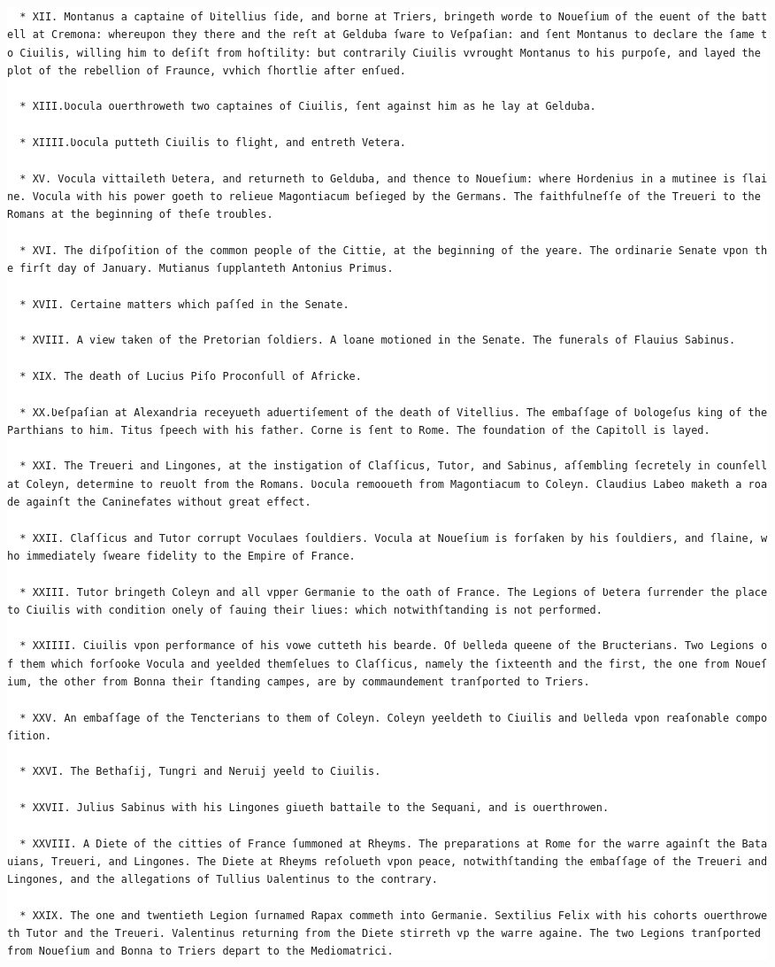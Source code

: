       * XII. Montanus a captaine of Ʋitellius ſide, and borne at Triers, bringeth worde to Noueſium of the euent of the battell at Cremona: whereupon they there and the reſt at Gelduba ſware to Veſpaſian: and ſent Montanus to declare the ſame to Ciuilis, willing him to deſiſt from hoſtility: but contrarily Ciuilis vvrought Montanus to his purpoſe, and layed the plot of the rebellion of Fraunce, vvhich ſhortlie after enſued.

      * XIII.Ʋocula ouerthroweth two captaines of Ciuilis, ſent against him as he lay at Gelduba.

      * XIIII.Ʋocula putteth Ciuilis to flight, and entreth Vetera.

      * XV. Vocula vittaileth Ʋetera, and returneth to Gelduba, and thence to Noueſium: where Hordenius in a mutinee is ſlaine. Vocula with his power goeth to relieue Magontiacum beſieged by the Germans. The faithfulneſſe of the Treueri to the Romans at the beginning of theſe troubles.

      * XVI. The diſpoſition of the common people of the Cittie, at the beginning of the yeare. The ordinarie Senate vpon the firſt day of January. Mutianus ſupplanteth Antonius Primus.

      * XVII. Certaine matters which paſſed in the Senate.

      * XVIII. A view taken of the Pretorian ſoldiers. A loane motioned in the Senate. The funerals of Flauius Sabinus.

      * XIX. The death of Lucius Piſo Proconſull of Africke.

      * XX.Ʋeſpaſian at Alexandria receyueth aduertiſement of the death of Vitellius. The embaſſage of Ʋologeſus king of the Parthians to him. Titus ſpeech with his father. Corne is ſent to Rome. The foundation of the Capitoll is layed.

      * XXI. The Treueri and Lingones, at the instigation of Claſſicus, Tutor, and Sabinus, aſſembling ſecretely in counſell at Coleyn, determine to reuolt from the Romans. Ʋocula remooueth from Magontiacum to Coleyn. Claudius Labeo maketh a roade againſt the Caninefates without great effect.

      * XXII. Claſſicus and Tutor corrupt Voculaes ſouldiers. Vocula at Noueſium is forſaken by his ſouldiers, and ſlaine, who immediately ſweare fidelity to the Empire of France.

      * XXIII. Tutor bringeth Coleyn and all vpper Germanie to the oath of France. The Legions of Ʋetera ſurrender the place to Ciuilis with condition onely of ſauing their liues: which notwithſtanding is not performed.

      * XXIIII. Ciuilis vpon performance of his vowe cutteth his bearde. Of Ʋelleda queene of the Bructerians. Two Legions of them which forſooke Vocula and yeelded themſelues to Claſſicus, namely the ſixteenth and the first, the one from Noueſium, the other from Bonna their ſtanding campes, are by commaundement tranſported to Triers.

      * XXV. An embaſſage of the Tencterians to them of Coleyn. Coleyn yeeldeth to Ciuilis and Ʋelleda vpon reaſonable compoſition.

      * XXVI. The Bethaſij, Tungri and Neruij yeeld to Ciuilis.

      * XXVII. Julius Sabinus with his Lingones giueth battaile to the Sequani, and is ouerthrowen.

      * XXVIII. A Diete of the citties of France ſummoned at Rheyms. The preparations at Rome for the warre againſt the Batauians, Treueri, and Lingones. The Diete at Rheyms reſolueth vpon peace, notwithſtanding the embaſſage of the Treueri and Lingones, and the allegations of Tullius Ʋalentinus to the contrary.

      * XXIX. The one and twentieth Legion ſurnamed Rapax commeth into Germanie. Sextilius Felix with his cohorts ouerthroweth Tutor and the Treueri. Valentinus returning from the Diete stirreth vp the warre againe. The two Legions tranſported from Noueſium and Bonna to Triers depart to the Mediomatrici.
